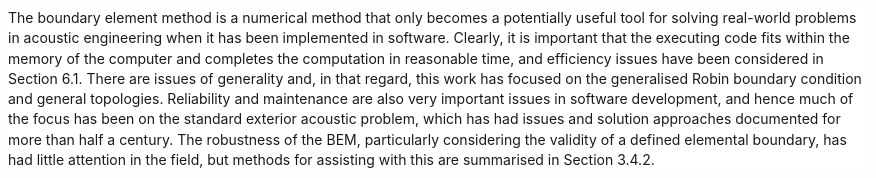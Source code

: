The boundary element method is a numerical method that only becomes a potentially useful tool for solving real-world problems in acoustic engineering when it has been implemented in software. Clearly, it is important that the executing code fits within the memory of the computer and completes the computation in reasonable time, and efficiency issues have been considered in Section 6.1. There are issues of generality and, in that regard, this work has focused on the generalised Robin boundary condition and general topologies. Reliability and maintenance are also very important issues in software development, and hence much of the focus has been on the standard exterior acoustic problem, which has had issues and solution approaches documented for more than half a century. The robustness of the BEM, particularly considering the validity of a defined elemental boundary, has had little attention in the field, but methods for assisting with this are summarised in Section 3.4.2.

